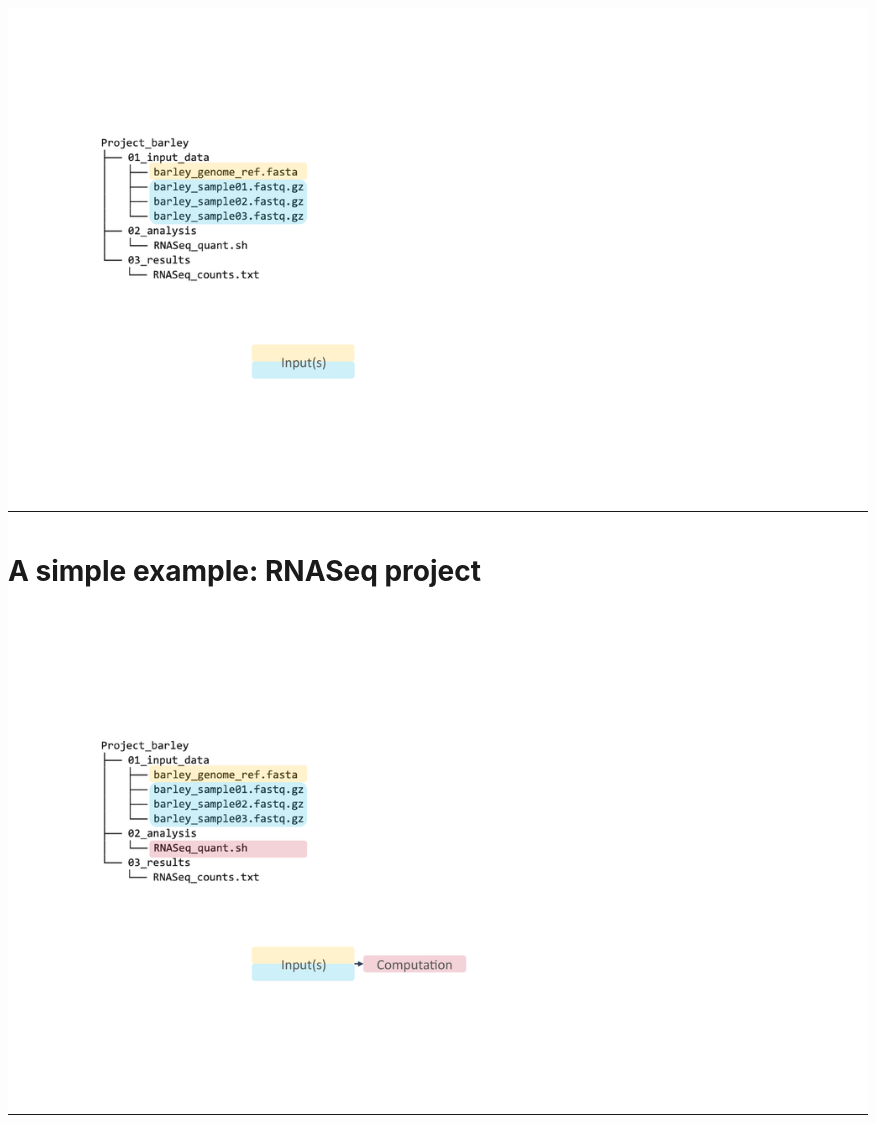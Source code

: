 ![w:900](./../../../images/teaching-git/git-rnaseq-example-img2.png)

---

# A simple example: RNASeq project

![w:900](./../../../images/teaching-git/git-rnaseq-example-img3.png)

---